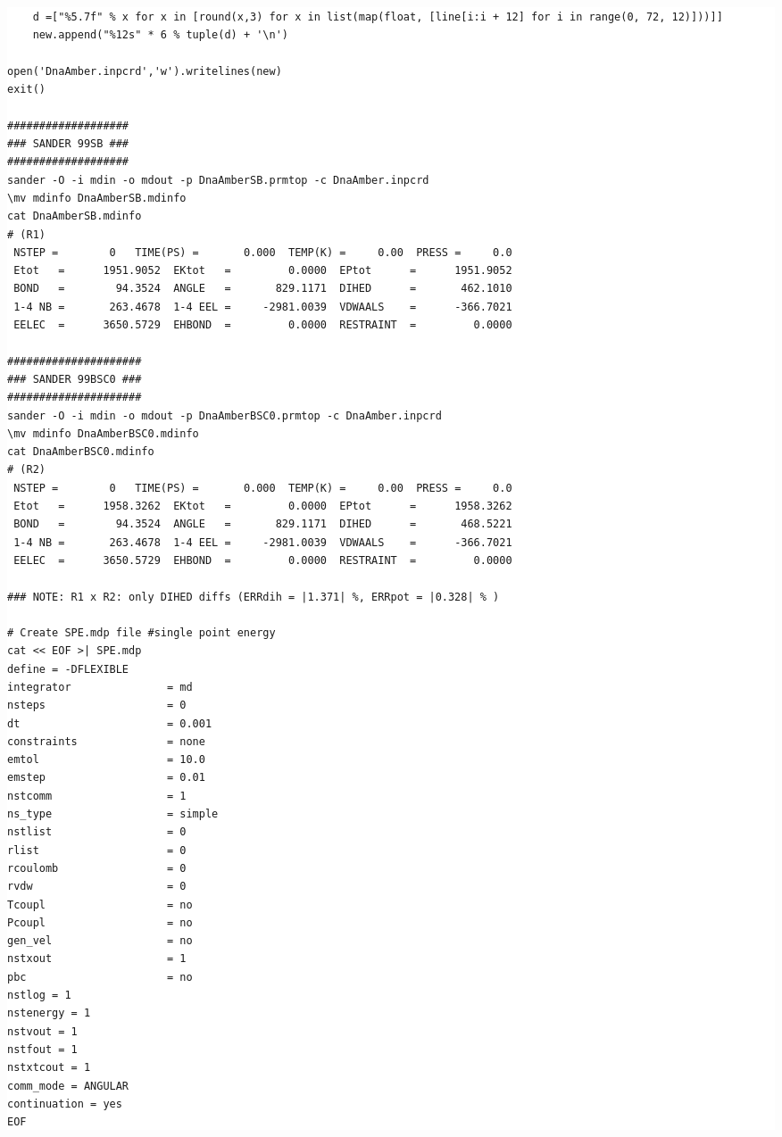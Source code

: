 ```
    d =["%5.7f" % x for x in [round(x,3) for x in list(map(float, [line[i:i + 12] for i in range(0, 72, 12)]))]]
    new.append("%12s" * 6 % tuple(d) + '\n')

open('DnaAmber.inpcrd','w').writelines(new)
exit()

###################
### SANDER 99SB ###
###################
sander -O -i mdin -o mdout -p DnaAmberSB.prmtop -c DnaAmber.inpcrd
\mv mdinfo DnaAmberSB.mdinfo
cat DnaAmberSB.mdinfo
# (R1)
 NSTEP =        0   TIME(PS) =       0.000  TEMP(K) =     0.00  PRESS =     0.0
 Etot   =      1951.9052  EKtot   =         0.0000  EPtot      =      1951.9052
 BOND   =        94.3524  ANGLE   =       829.1171  DIHED      =       462.1010
 1-4 NB =       263.4678  1-4 EEL =     -2981.0039  VDWAALS    =      -366.7021
 EELEC  =      3650.5729  EHBOND  =         0.0000  RESTRAINT  =         0.0000

#####################
### SANDER 99BSC0 ###
#####################
sander -O -i mdin -o mdout -p DnaAmberBSC0.prmtop -c DnaAmber.inpcrd
\mv mdinfo DnaAmberBSC0.mdinfo
cat DnaAmberBSC0.mdinfo
# (R2)
 NSTEP =        0   TIME(PS) =       0.000  TEMP(K) =     0.00  PRESS =     0.0
 Etot   =      1958.3262  EKtot   =         0.0000  EPtot      =      1958.3262
 BOND   =        94.3524  ANGLE   =       829.1171  DIHED      =       468.5221
 1-4 NB =       263.4678  1-4 EEL =     -2981.0039  VDWAALS    =      -366.7021
 EELEC  =      3650.5729  EHBOND  =         0.0000  RESTRAINT  =         0.0000

### NOTE: R1 x R2: only DIHED diffs (ERRdih = |1.371| %, ERRpot = |0.328| % )

# Create SPE.mdp file #single point energy
cat << EOF >| SPE.mdp
define = -DFLEXIBLE
integrator               = md
nsteps                   = 0
dt                       = 0.001
constraints              = none
emtol                    = 10.0
emstep                   = 0.01
nstcomm                  = 1
ns_type                  = simple
nstlist                  = 0
rlist                    = 0
rcoulomb                 = 0
rvdw                     = 0
Tcoupl                   = no
Pcoupl                   = no
gen_vel                  = no
nstxout                  = 1
pbc                      = no
nstlog = 1
nstenergy = 1
nstvout = 1
nstfout = 1
nstxtcout = 1
comm_mode = ANGULAR
continuation = yes
EOF
```